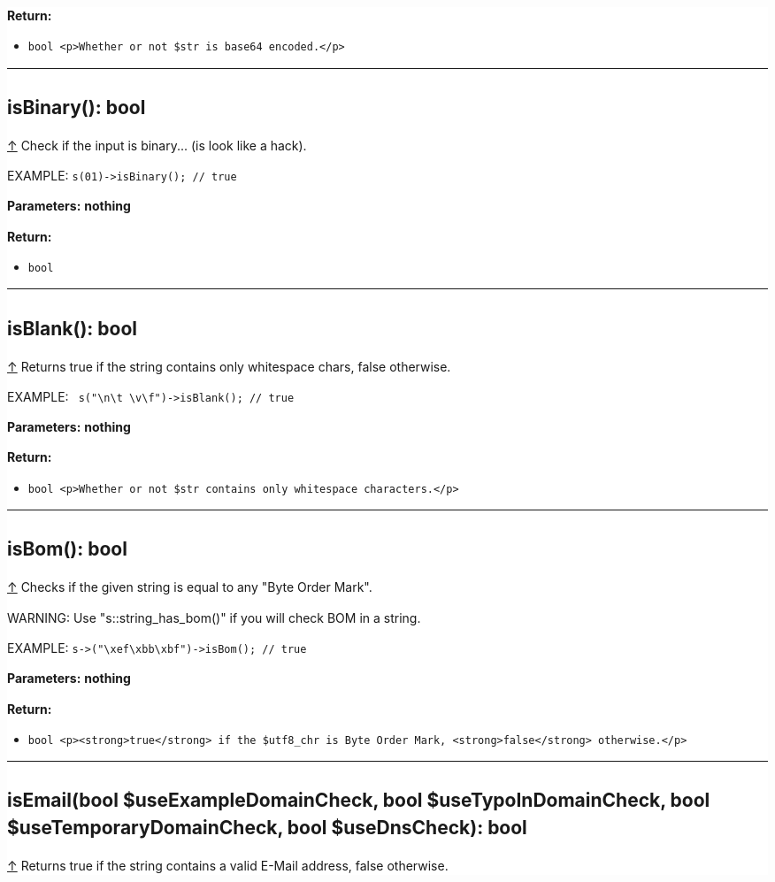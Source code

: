 **Return:**
- `bool <p>Whether or not $str is base64 encoded.</p>`

--------

## isBinary(): bool
<a href="#voku-php-readme-class-methods">↑</a>
Check if the input is binary... (is look like a hack).

EXAMPLE: <code>s(01)->isBinary(); // true</code>

**Parameters:**
__nothing__

**Return:**
- `bool`

--------

## isBlank(): bool
<a href="#voku-php-readme-class-methods">↑</a>
Returns true if the string contains only whitespace chars, false otherwise.

EXAMPLE: <code>
s("\n\t  \v\f")->isBlank(); // true
</code>

**Parameters:**
__nothing__

**Return:**
- `bool <p>Whether or not $str contains only whitespace characters.</p>`

--------

## isBom(): bool
<a href="#voku-php-readme-class-methods">↑</a>
Checks if the given string is equal to any "Byte Order Mark".

WARNING: Use "s::string_has_bom()" if you will check BOM in a string.

EXAMPLE: <code>s->("\xef\xbb\xbf")->isBom(); // true</code>

**Parameters:**
__nothing__

**Return:**
- `bool <p><strong>true</strong> if the $utf8_chr is Byte Order Mark, <strong>false</strong> otherwise.</p>`

--------

## isEmail(bool $useExampleDomainCheck, bool $useTypoInDomainCheck, bool $useTemporaryDomainCheck, bool $useDnsCheck): bool
<a href="#voku-php-readme-class-methods">↑</a>
Returns true if the string contains a valid E-Mail address, false otherwise.
